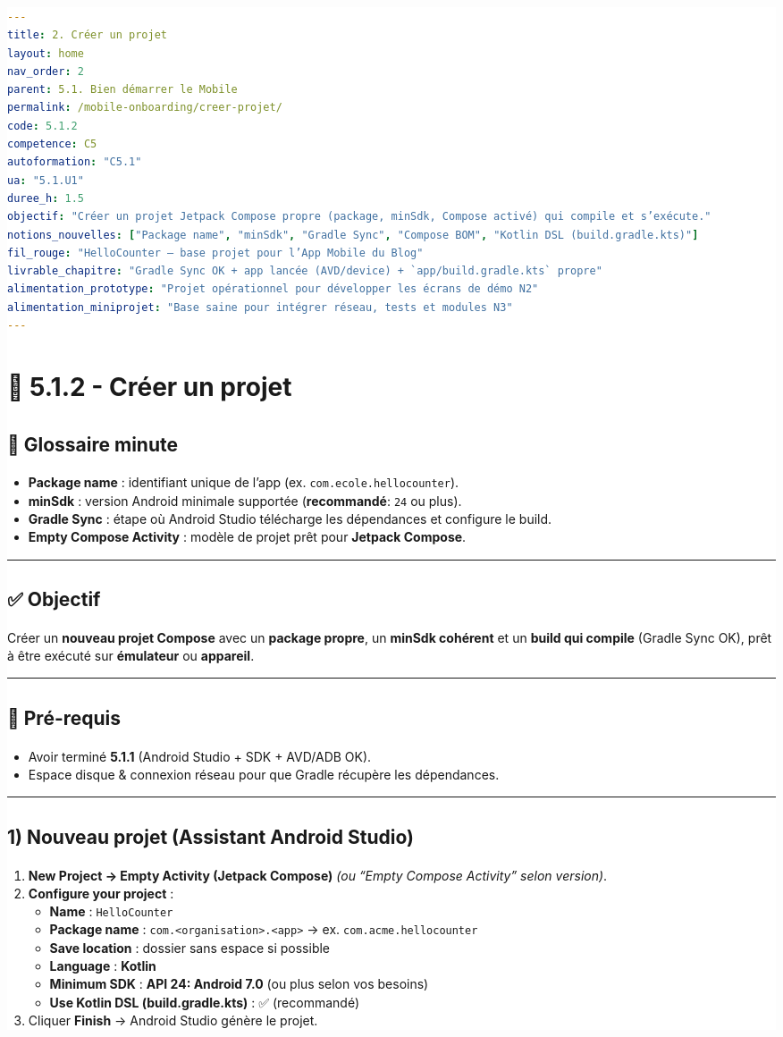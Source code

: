```yaml
---
title: 2. Créer un projet
layout: home
nav_order: 2
parent: 5.1. Bien démarrer le Mobile
permalink: /mobile-onboarding/creer-projet/
code: 5.1.2
competence: C5
autoformation: "C5.1"
ua: "5.1.U1"
duree_h: 1.5
objectif: "Créer un projet Jetpack Compose propre (package, minSdk, Compose activé) qui compile et s’exécute."
notions_nouvelles: ["Package name", "minSdk", "Gradle Sync", "Compose BOM", "Kotlin DSL (build.gradle.kts)"]
fil_rouge: "HelloCounter — base projet pour l’App Mobile du Blog"
livrable_chapitre: "Gradle Sync OK + app lancée (AVD/device) + `app/build.gradle.kts` propre"
alimentation_prototype: "Projet opérationnel pour développer les écrans de démo N2"
alimentation_miniprojet: "Base saine pour intégrer réseau, tests et modules N3"
---
```



# 📘 5.1.2 - Créer un projet
## 📒 Glossaire minute
- **Package name** : identifiant unique de l’app (ex. `com.ecole.hellocounter`).
- **minSdk** : version Android minimale supportée (**recommandé**: `24` ou plus).
- **Gradle Sync** : étape où Android Studio télécharge les dépendances et configure le build.
- **Empty Compose Activity** : modèle de projet prêt pour **Jetpack Compose**.

---

## ✅ Objectif
Créer un **nouveau projet Compose** avec un **package propre**, un **minSdk cohérent** et un **build qui compile** (Gradle Sync OK), prêt à être exécuté sur **émulateur** ou **appareil**.

---

## 🔧 Pré-requis
- Avoir terminé **5.1.1** (Android Studio + SDK + AVD/ADB OK).
- Espace disque & connexion réseau pour que Gradle récupère les dépendances.

---

## 1) Nouveau projet (Assistant Android Studio)
1. **New Project → Empty Activity (Jetpack Compose)** *(ou “Empty Compose Activity” selon version)*.  
2. **Configure your project** :
   - **Name** : `HelloCounter`
   - **Package name** : `com.<organisation>.<app>` → ex. `com.acme.hellocounter`
   - **Save location** : dossier sans espace si possible
   - **Language** : **Kotlin**
   - **Minimum SDK** : **API 24: Android 7.0** (ou plus selon vos besoins)
   - **Use Kotlin DSL (build.gradle.kts)** : ✅ (recommandé)
3. Cliquer **Finish** → Android Studio génère le projet.
